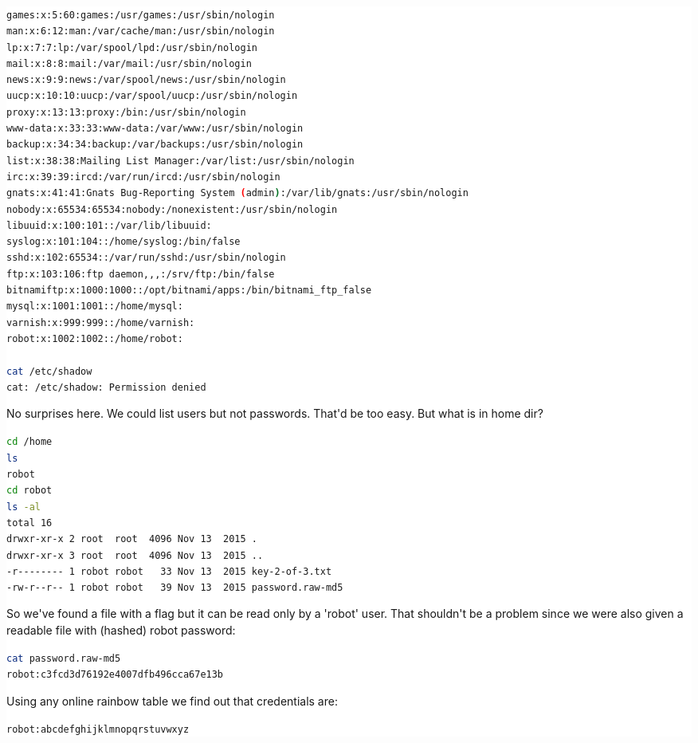```bash
games:x:5:60:games:/usr/games:/usr/sbin/nologin
man:x:6:12:man:/var/cache/man:/usr/sbin/nologin
lp:x:7:7:lp:/var/spool/lpd:/usr/sbin/nologin
mail:x:8:8:mail:/var/mail:/usr/sbin/nologin
news:x:9:9:news:/var/spool/news:/usr/sbin/nologin
uucp:x:10:10:uucp:/var/spool/uucp:/usr/sbin/nologin
proxy:x:13:13:proxy:/bin:/usr/sbin/nologin
www-data:x:33:33:www-data:/var/www:/usr/sbin/nologin
backup:x:34:34:backup:/var/backups:/usr/sbin/nologin
list:x:38:38:Mailing List Manager:/var/list:/usr/sbin/nologin
irc:x:39:39:ircd:/var/run/ircd:/usr/sbin/nologin
gnats:x:41:41:Gnats Bug-Reporting System (admin):/var/lib/gnats:/usr/sbin/nologin
nobody:x:65534:65534:nobody:/nonexistent:/usr/sbin/nologin
libuuid:x:100:101::/var/lib/libuuid:
syslog:x:101:104::/home/syslog:/bin/false
sshd:x:102:65534::/var/run/sshd:/usr/sbin/nologin
ftp:x:103:106:ftp daemon,,,:/srv/ftp:/bin/false
bitnamiftp:x:1000:1000::/opt/bitnami/apps:/bin/bitnami_ftp_false
mysql:x:1001:1001::/home/mysql:
varnish:x:999:999::/home/varnish:
robot:x:1002:1002::/home/robot:

cat /etc/shadow
cat: /etc/shadow: Permission denied
```
No surprises here. We could list users but not passwords. That'd be too easy. But what is in home dir?

```bash
cd /home
ls
robot
cd robot
ls -al
total 16
drwxr-xr-x 2 root  root  4096 Nov 13  2015 .
drwxr-xr-x 3 root  root  4096 Nov 13  2015 ..
-r-------- 1 robot robot   33 Nov 13  2015 key-2-of-3.txt
-rw-r--r-- 1 robot robot   39 Nov 13  2015 password.raw-md5
```
So we've found a file with a flag but it can be read only by a 'robot' user. That shouldn't be a problem since we were also given a readable file with (hashed) robot password:

```bash
cat password.raw-md5
robot:c3fcd3d76192e4007dfb496cca67e13b
```
Using any online rainbow table we find out that credentials are:

```
robot:abcdefghijklmnopqrstuvwxyz
```
